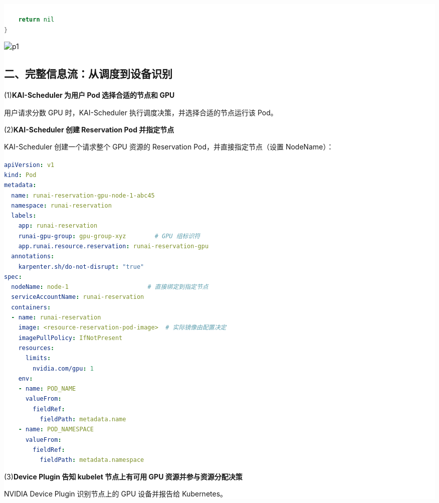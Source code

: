 ```go

    return nil
}
```

![p1](/images/blog/Demystifying-the-Reservation-Pod/p1.png)

## 二、完整信息流：从调度到设备识别

(1)**KAI-Scheduler 为用户 Pod 选择合适的节点和 GPU**

用户请求分数 GPU 时，KAI-Scheduler 执行调度决策，并选择合适的节点运行该 Pod。

(2)**KAI-Scheduler 创建 Reservation Pod 并指定节点**

KAI-Scheduler 创建一个请求整个 GPU 资源的 Reservation Pod，并直接指定节点（设置 NodeName）：

```yaml
apiVersion: v1
kind: Pod
metadata:
  name: runai-reservation-gpu-node-1-abc45
  namespace: runai-reservation
  labels:
    app: runai-reservation
    runai-gpu-group: gpu-group-xyz        # GPU 组标识符
    app.runai.resource.reservation: runai-reservation-gpu
  annotations:
    karpenter.sh/do-not-disrupt: "true"
spec:
  nodeName: node-1                      # 直接绑定到指定节点
  serviceAccountName: runai-reservation
  containers:
  - name: runai-reservation
    image: <resource-reservation-pod-image>  # 实际镜像由配置决定
    imagePullPolicy: IfNotPresent
    resources:
      limits:
        nvidia.com/gpu: 1
    env:
    - name: POD_NAME
      valueFrom:
        fieldRef:
          fieldPath: metadata.name
    - name: POD_NAMESPACE
      valueFrom:
        fieldRef:
          fieldPath: metadata.namespace
```

(3)**Device Plugin 告知 kubelet 节点上有可用 GPU 资源并参与资源分配决策**

NVIDIA Device Plugin 识别节点上的 GPU 设备并报告给 Kubernetes。
